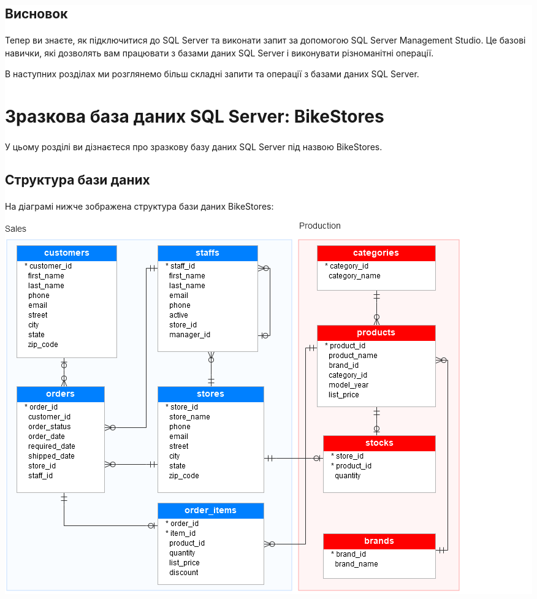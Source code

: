 
## Висновок

Тепер ви знаєте, як підключитися до SQL Server та виконати запит за допомогою SQL Server Management Studio. Це базові навички, які дозволять вам працювати з базами даних SQL Server і виконувати різноманітні операції.

В наступних розділах ми розглянемо більш складні запити та операції з базами даних SQL Server.



# Зразкова база даних SQL Server: BikeStores

У цьому розділі ви дізнаєтеся про зразкову базу даних SQL Server під назвою BikeStores.

## Структура бази даних

На діаграмі нижче зображена структура бази даних BikeStores:

![Діаграма бази даних BikeStores](https://github.com/Data-Analytics-for-beginners/DataAnalyticsCourse/blob/main/IMAGES/SQL-Server-Sample-Database.png)

